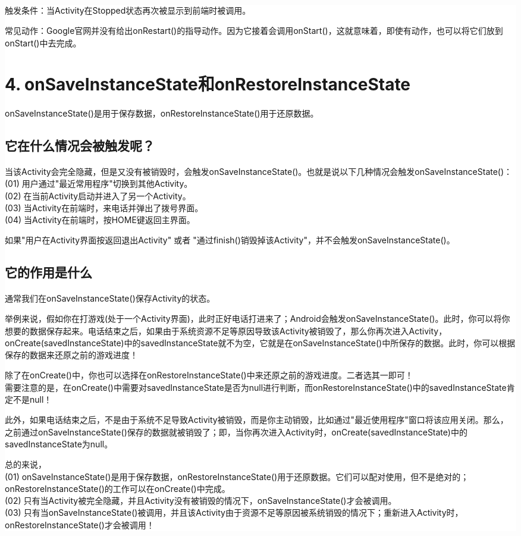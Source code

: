 触发条件：当Activity在Stopped状态再次被显示到前端时被调用。

常见动作：Google官网并没有给出onRestart()的指导动作。因为它接着会调用onStart()，这就意味着，即使有动作，也可以将它们放到onStart()中去完成。






<a name="anchor4"></a>
# 4. onSaveInstanceState和onRestoreInstanceState

onSaveInstanceState()是用于保存数据，onRestoreInstanceState()用于还原数据。

## 它在什么情况会被触发呢？
当该Activity会完全隐藏，但是又没有被销毁时，会触发onSaveInstanceState()。也就是说以下几种情况会触发onSaveInstanceState()：
(01) 用户通过"最近常用程序"切换到其他Activity。  
(02) 在当前Activity启动并进入了另一个Activity。   
(03) 当Activity在前端时，来电话并弹出了拨号界面。   
(04) 当Activity在前端时，按HOME键返回主界面。   

如果"用户在Activity界面按返回退出Activity" 或者 "通过finish()销毁掉该Activity"，并不会触发onSaveInstanceState()。


## 它的作用是什么

通常我们在onSaveInstanceState()保存Activity的状态。  

举例来说，假如你在打游戏(处于一个Activity界面)，此时正好电话打进来了；Android会触发onSaveInstanceState()。此时，你可以将你想要的数据保存起来。电话结束之后，如果由于系统资源不足等原因导致该Activity被销毁了，那么你再次进入Activity，onCreate(savedInstanceState)中的savedInstanceState就不为空，它就是在onSaveInstanceState()中所保存的数据。此时，你可以根据保存的数据来还原之前的游戏进度！

除了在onCreate()中，你也可以选择在onRestoreInstanceState()中来还原之前的游戏进度。二者选其一即可！  
需要注意的是，在onCreate()中需要对savedInstanceState是否为null进行判断，而onRestoreInstanceState()中的savedInstanceState肯定不是null！


此外，如果电话结束之后，不是由于系统不足导致Activity被销毁，而是你主动销毁，比如通过"最近使用程序"窗口将该应用关闭。那么，之前通过onSaveInstanceState()保存的数据就被销毁了；即，当你再次进入Activity时，onCreate(savedInstanceState)中的savedInstanceState为null。


总的来说，  
(01) onSaveInstanceState()是用于保存数据，onRestoreInstanceState()用于还原数据。它们可以配对使用，但不是绝对的；onRestoreInstanceState()的工作可以在onCreate()中完成。  
(02) 只有当Activity被完全隐藏，并且Activity没有被销毁的情况下，onSaveInstanceState()才会被调用。  
(03) 只有当onSaveInstanceState()被调用，并且该Activity由于资源不足等原因被系统销毁的情况下；重新进入Activity时，onRestoreInstanceState()才会被调用！  



